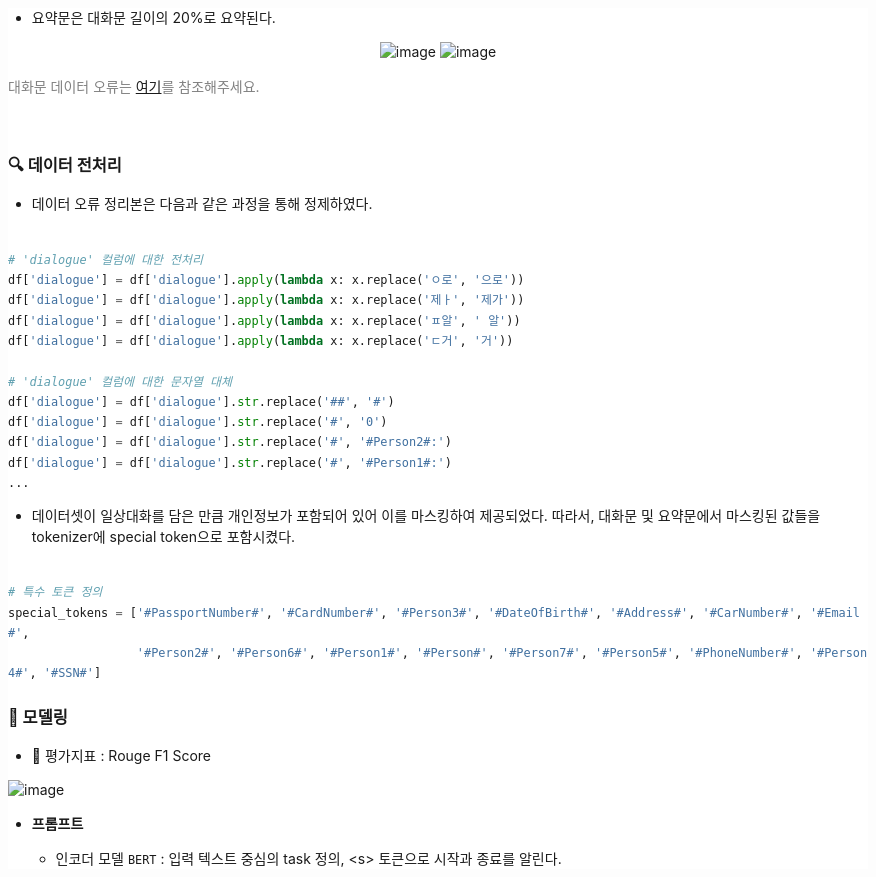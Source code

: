 - 요약문은 대화문 길이의 20%로 요약된다.

<p align="center">
  <img src="https://github.com/user-attachments/assets/a840ffaa-760b-4680-9e90-314e46fd7815" alt="image" width="50%"/>
  <img src="https://github.com/user-attachments/assets/ddd26001-85a8-4d79-bd01-b53533f146eb" alt="image" />
</p>

<span style="color:#808080"> 대화문 데이터 오류는 [여기](https://fish-target-b61.notion.site/NLP-Competition-5a07a68bee894418a559a2dcc2f238f0)를 참조해주세요. </span>

<br>

### 🔍 데이터 전처리
 
- 데이터 오류 정리본은 다음과 같은 과정을 통해 정제하였다.

```python

# 'dialogue' 컬럼에 대한 전처리
df['dialogue'] = df['dialogue'].apply(lambda x: x.replace('ㅇ로', '으로'))
df['dialogue'] = df['dialogue'].apply(lambda x: x.replace('제ㅏ', '제가'))
df['dialogue'] = df['dialogue'].apply(lambda x: x.replace('ㅍ알', ' 알'))
df['dialogue'] = df['dialogue'].apply(lambda x: x.replace('ㄷ거', '거'))

# 'dialogue' 컬럼에 대한 문자열 대체
df['dialogue'] = df['dialogue'].str.replace('##', '#')
df['dialogue'] = df['dialogue'].str.replace('#', '0')
df['dialogue'] = df['dialogue'].str.replace('#', '#Person2#:')
df['dialogue'] = df['dialogue'].str.replace('#', '#Person1#:')
...
```

- 데이터셋이 일상대화를 담은 만큼 개인정보가 포함되어 있어 이를 마스킹하여 제공되었다. 따라서, 대화문 및 요약문에서 마스킹된 값들을 tokenizer에 special token으로 포함시켰다. <br>

```python

# 특수 토큰 정의
special_tokens = ['#PassportNumber#', '#CardNumber#', '#Person3#', '#DateOfBirth#', '#Address#', '#CarNumber#', '#Email#',
                  '#Person2#', '#Person6#', '#Person1#', '#Person#', '#Person7#', '#Person5#', '#PhoneNumber#', '#Person4#', '#SSN#']


```

### 🧠 모델링

 - 📐 평가지표 : Rouge F1 Score

 ![image](https://github.com/user-attachments/assets/1fcc8604-3222-4d86-b78e-c52a5f41eee3)

 - **프롬프트**

   - 인코더 모델 `BERT` : 입력 텍스트 중심의 task 정의, \<s> 토큰으로 시작과 종료를 알린다.
  